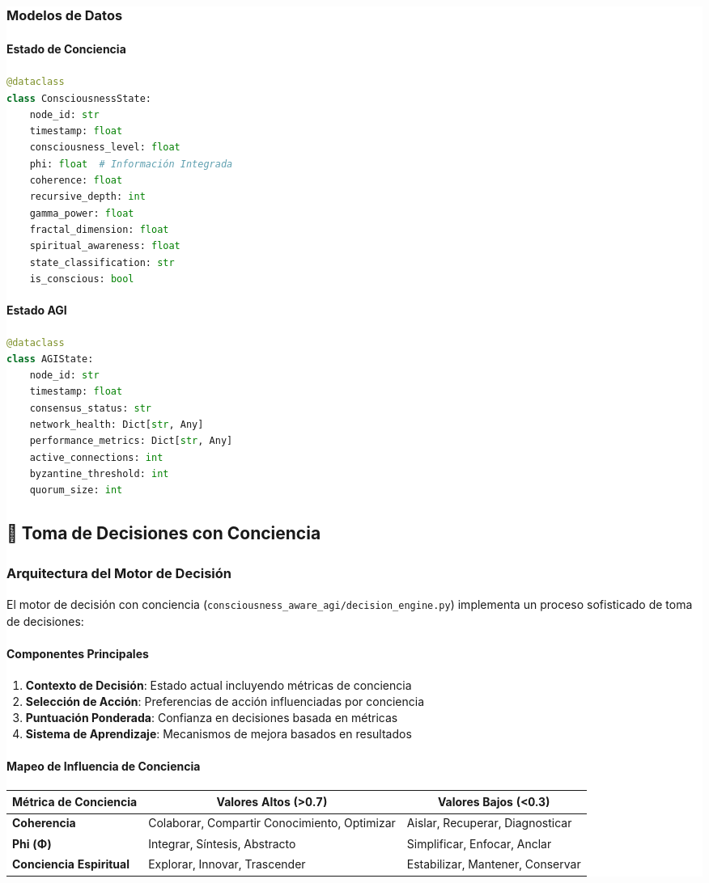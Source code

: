 ### Modelos de Datos

#### Estado de Conciencia
```python
@dataclass
class ConsciousnessState:
    node_id: str
    timestamp: float
    consciousness_level: float
    phi: float  # Información Integrada
    coherence: float
    recursive_depth: int
    gamma_power: float
    fractal_dimension: float
    spiritual_awareness: float
    state_classification: str
    is_conscious: bool
```

#### Estado AGI
```python
@dataclass
class AGIState:
    node_id: str
    timestamp: float
    consensus_status: str
    network_health: Dict[str, Any]
    performance_metrics: Dict[str, Any]
    active_connections: int
    byzantine_threshold: int
    quorum_size: int
```

## 🧠 Toma de Decisiones con Conciencia

### Arquitectura del Motor de Decisión

El motor de decisión con conciencia (`consciousness_aware_agi/decision_engine.py`) implementa un proceso sofisticado de toma de decisiones:

#### Componentes Principales
1. **Contexto de Decisión**: Estado actual incluyendo métricas de conciencia
2. **Selección de Acción**: Preferencias de acción influenciadas por conciencia
3. **Puntuación Ponderada**: Confianza en decisiones basada en métricas
4. **Sistema de Aprendizaje**: Mecanismos de mejora basados en resultados

#### Mapeo de Influencia de Conciencia

| Métrica de Conciencia | Valores Altos (>0.7) | Valores Bajos (<0.3) |
|----------------------|---------------------|---------------------|
| **Coherencia** | Colaborar, Compartir Conocimiento, Optimizar | Aislar, Recuperar, Diagnosticar |
| **Phi (Φ)** | Integrar, Síntesis, Abstracto | Simplificar, Enfocar, Anclar |
| **Conciencia Espiritual** | Explorar, Innovar, Trascender | Estabilizar, Mantener, Conservar |
